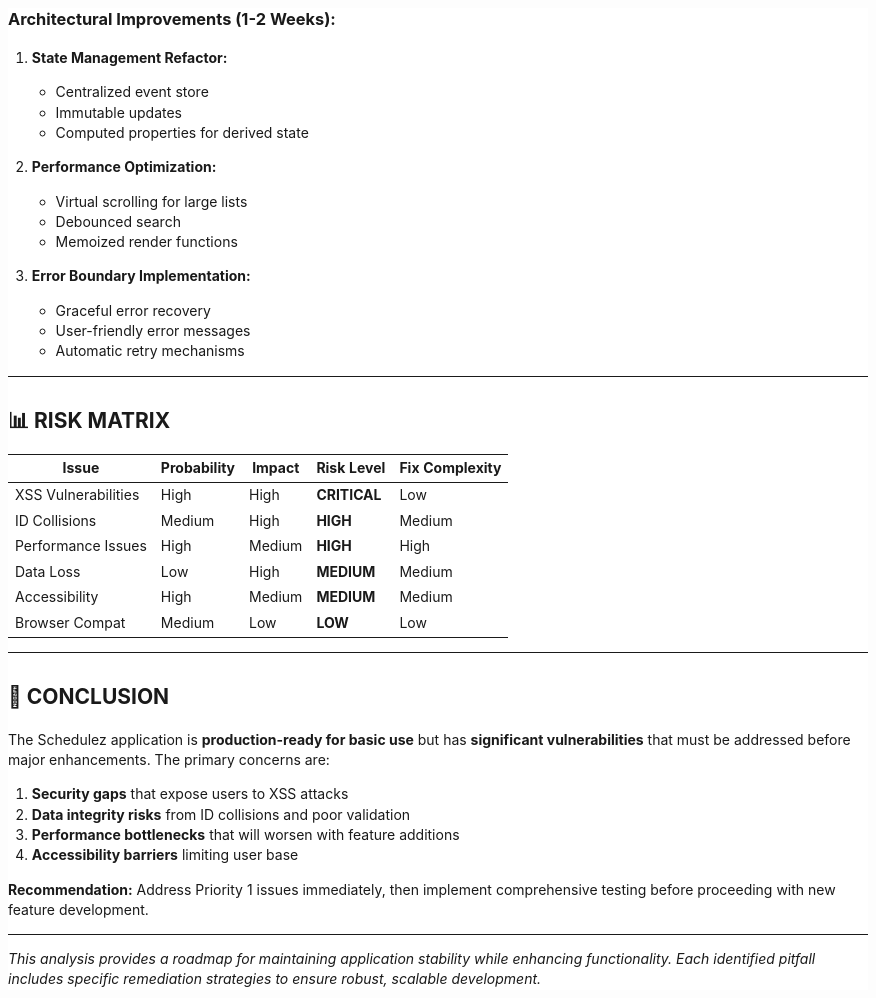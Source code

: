 ### **Architectural Improvements (1-2 Weeks):**

1. **State Management Refactor:**
   - Centralized event store
   - Immutable updates
   - Computed properties for derived state

2. **Performance Optimization:**
   - Virtual scrolling for large lists
   - Debounced search
   - Memoized render functions

3. **Error Boundary Implementation:**
   - Graceful error recovery
   - User-friendly error messages
   - Automatic retry mechanisms

---

## 📊 RISK MATRIX

| Issue | Probability | Impact | Risk Level | Fix Complexity |
|-------|-------------|--------|------------|----------------|
| XSS Vulnerabilities | High | High | **CRITICAL** | Low |
| ID Collisions | Medium | High | **HIGH** | Medium |
| Performance Issues | High | Medium | **HIGH** | High |
| Data Loss | Low | High | **MEDIUM** | Medium |
| Accessibility | High | Medium | **MEDIUM** | Medium |
| Browser Compat | Medium | Low | **LOW** | Low |

---

## 🎯 CONCLUSION

The Schedulez application is **production-ready for basic use** but has **significant vulnerabilities** that must be addressed before major enhancements. The primary concerns are:

1. **Security gaps** that expose users to XSS attacks
2. **Data integrity risks** from ID collisions and poor validation
3. **Performance bottlenecks** that will worsen with feature additions
4. **Accessibility barriers** limiting user base

**Recommendation:** Address Priority 1 issues immediately, then implement comprehensive testing before proceeding with new feature development.

---

*This analysis provides a roadmap for maintaining application stability while enhancing functionality. Each identified pitfall includes specific remediation strategies to ensure robust, scalable development.*

